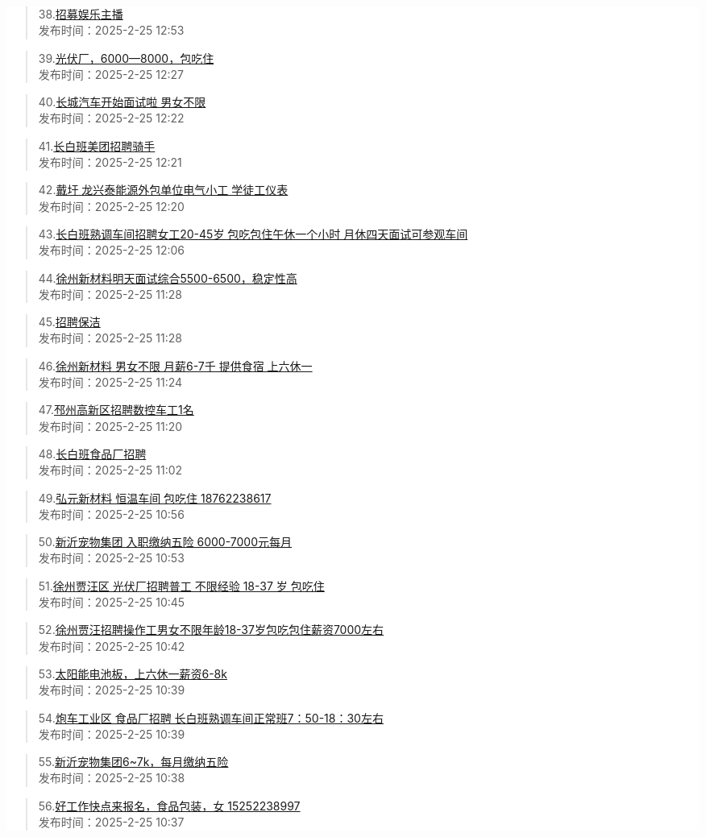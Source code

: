 >38.[招募娱乐主播](https://www.pzzc.net/forum.php?mod=viewthread&tid=10493517)<br>
>发布时间：2025-2-25 12:53

>39.[光伏厂，6000—8000，包吃住](https://www.pzzc.net/forum.php?mod=viewthread&tid=10493509)<br>
>发布时间：2025-2-25 12:27

>40.[长城汽车开始面试啦 男女不限](https://www.pzzc.net/forum.php?mod=viewthread&tid=10493508)<br>
>发布时间：2025-2-25 12:22

>41.[长白班美团招聘骑手](https://www.pzzc.net/forum.php?mod=viewthread&tid=10493507)<br>
>发布时间：2025-2-25 12:21

>42.[戴圩 龙兴泰能源外包单位电气小工 学徒工仪表](https://www.pzzc.net/forum.php?mod=viewthread&tid=10493506)<br>
>发布时间：2025-2-25 12:20

>43.[长白班熟调车间招聘女工20-45岁 包吃包住午休一个小时 月休四天面试可参观车间](https://www.pzzc.net/forum.php?mod=viewthread&tid=10493503)<br>
>发布时间：2025-2-25 12:06

>44.[徐州新材料明天面试综合5500-6500，稳定性高](https://www.pzzc.net/forum.php?mod=viewthread&tid=10493496)<br>
>发布时间：2025-2-25 11:28

>45.[招聘保洁](https://www.pzzc.net/forum.php?mod=viewthread&tid=10493495)<br>
>发布时间：2025-2-25 11:28

>46.[徐州新材料 男女不限 月薪6-7千 提供食宿 上六休一](https://www.pzzc.net/forum.php?mod=viewthread&tid=10493493)<br>
>发布时间：2025-2-25 11:24

>47.[邳州高新区招聘数控车工1名](https://www.pzzc.net/forum.php?mod=viewthread&tid=10493491)<br>
>发布时间：2025-2-25 11:20

>48.[长白班食品厂招聘](https://www.pzzc.net/forum.php?mod=viewthread&tid=10493490)<br>
>发布时间：2025-2-25 11:02

>49.[弘元新材料 恒温车间 包吃住 18762238617](https://www.pzzc.net/forum.php?mod=viewthread&tid=10493487)<br>
>发布时间：2025-2-25 10:56

>50.[新沂宠物集团 入职缴纳五险 6000-7000元每月](https://www.pzzc.net/forum.php?mod=viewthread&tid=10493486)<br>
>发布时间：2025-2-25 10:53

>51.[徐州贾汪区 光伏厂招聘普工 不限经验 18-37 岁 包吃住](https://www.pzzc.net/forum.php?mod=viewthread&tid=10493481)<br>
>发布时间：2025-2-25 10:45

>52.[徐州贾汪招聘操作工男女不限年龄18-37岁包吃包住薪资7000左右](https://www.pzzc.net/forum.php?mod=viewthread&tid=10493479)<br>
>发布时间：2025-2-25 10:42

>53.[太阳能电池板，上六休一薪资6-8k](https://www.pzzc.net/forum.php?mod=viewthread&tid=10493478)<br>
>发布时间：2025-2-25 10:39

>54.[炮车工业区 食品厂招聘 长白班熟调车间正常班7：50-18：30左右](https://www.pzzc.net/forum.php?mod=viewthread&tid=10493477)<br>
>发布时间：2025-2-25 10:39

>55.[新沂宠物集团6~7k，每月缴纳五险](https://www.pzzc.net/forum.php?mod=viewthread&tid=10493476)<br>
>发布时间：2025-2-25 10:38

>56.[好工作快点来报名，食品包装，女   15252238997](https://www.pzzc.net/forum.php?mod=viewthread&tid=10493475)<br>
>发布时间：2025-2-25 10:37
